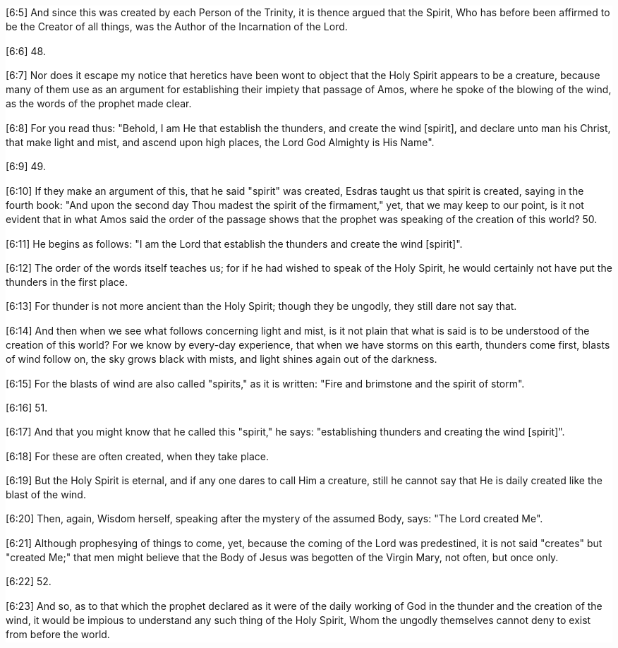 [6:5] And since this was created by each Person of the Trinity, it is thence argued that the Spirit, Who has before been affirmed to be the Creator of all things, was the Author of the Incarnation of the Lord.

[6:6] 48.

[6:7] Nor does it escape my notice that heretics have been wont to object that the Holy Spirit appears to be a creature, because many of them use as an argument for establishing their impiety that passage of Amos, where he spoke of the blowing of the wind, as the words of the prophet made clear.

[6:8] For you read thus: "Behold, I am He that establish the thunders, and create the wind [spirit], and declare unto man his Christ, that make light and mist, and ascend upon high places, the Lord God Almighty is His Name".

[6:9] 49.

[6:10] If they make an argument of this, that he said "spirit" was created, Esdras taught us that spirit is created, saying in the fourth book: "And upon the second day Thou madest the spirit of the firmament," yet, that we may keep to our point, is it not evident that in what Amos said the order of the passage shows that the prophet was speaking of the creation of this world?  50.

[6:11] He begins as follows: "I am the Lord that establish the thunders and create the wind [spirit]".

[6:12] The order of the words  itself teaches us; for if he had wished to speak of the Holy Spirit, he would certainly not have put the thunders in the first place.

[6:13] For thunder is not more ancient than the Holy Spirit; though they be ungodly, they still dare not say that.

[6:14] And then when we see what follows concerning light and mist, is it not plain that what is said is to be understood of the creation of this world? For we know by every-day experience, that when we have storms on this earth, thunders come first, blasts of wind follow on, the sky grows black with mists, and light shines again out of the darkness.

[6:15] For the blasts of wind are also called "spirits," as it is written: "Fire and brimstone and the spirit of storm".

[6:16] 51.

[6:17] And that you might know that he called this "spirit," he says: "establishing thunders and creating the wind [spirit]".

[6:18] For these are often created, when they take place.

[6:19] But the Holy Spirit is eternal, and if any one dares to call Him a creature, still he cannot say that He is daily created like the blast of the wind.

[6:20] Then, again, Wisdom herself, speaking after the mystery of the assumed Body, says: "The Lord created Me".

[6:21] Although prophesying of things to come, yet, because the coming of the Lord was predestined, it is not said "creates" but "created Me;" that men might believe that the Body of Jesus was begotten of the Virgin Mary, not often, but once only.

[6:22] 52.

[6:23] And so, as to that which the prophet declared as it were of the daily working of God in the thunder and the creation of the wind, it would be impious to understand any such thing of the Holy Spirit, Whom the ungodly themselves cannot deny to exist from before the world.
